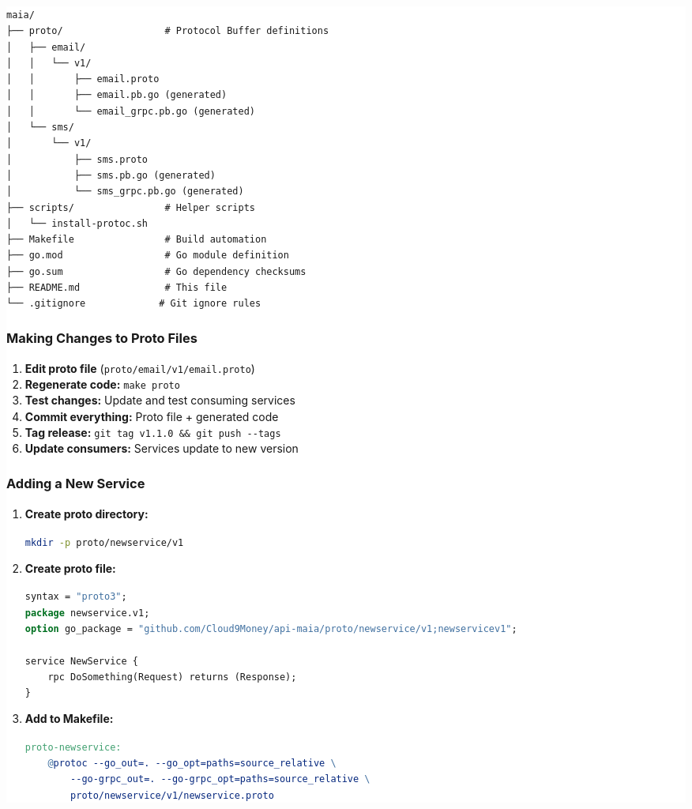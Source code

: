 ```
maia/
├── proto/                  # Protocol Buffer definitions
│   ├── email/
│   │   └── v1/
│   │       ├── email.proto
│   │       ├── email.pb.go (generated)
│   │       └── email_grpc.pb.go (generated)
│   └── sms/
│       └── v1/
│           ├── sms.proto
│           ├── sms.pb.go (generated)
│           └── sms_grpc.pb.go (generated)
├── scripts/                # Helper scripts
│   └── install-protoc.sh
├── Makefile                # Build automation
├── go.mod                  # Go module definition
├── go.sum                  # Go dependency checksums
├── README.md               # This file
└── .gitignore             # Git ignore rules
```

### Making Changes to Proto Files

1. **Edit proto file** (`proto/email/v1/email.proto`)
2. **Regenerate code:** `make proto`
3. **Test changes:** Update and test consuming services
4. **Commit everything:** Proto file + generated code
5. **Tag release:** `git tag v1.1.0 && git push --tags`
6. **Update consumers:** Services update to new version

### Adding a New Service

1. **Create proto directory:**
   ```bash
   mkdir -p proto/newservice/v1
   ```

2. **Create proto file:**
   ```protobuf
   syntax = "proto3";
   package newservice.v1;
   option go_package = "github.com/Cloud9Money/api-maia/proto/newservice/v1;newservicev1";

   service NewService {
       rpc DoSomething(Request) returns (Response);
   }
   ```

3. **Add to Makefile:**
   ```makefile
   proto-newservice:
       @protoc --go_out=. --go_opt=paths=source_relative \
           --go-grpc_out=. --go-grpc_opt=paths=source_relative \
           proto/newservice/v1/newservice.proto
   ```
